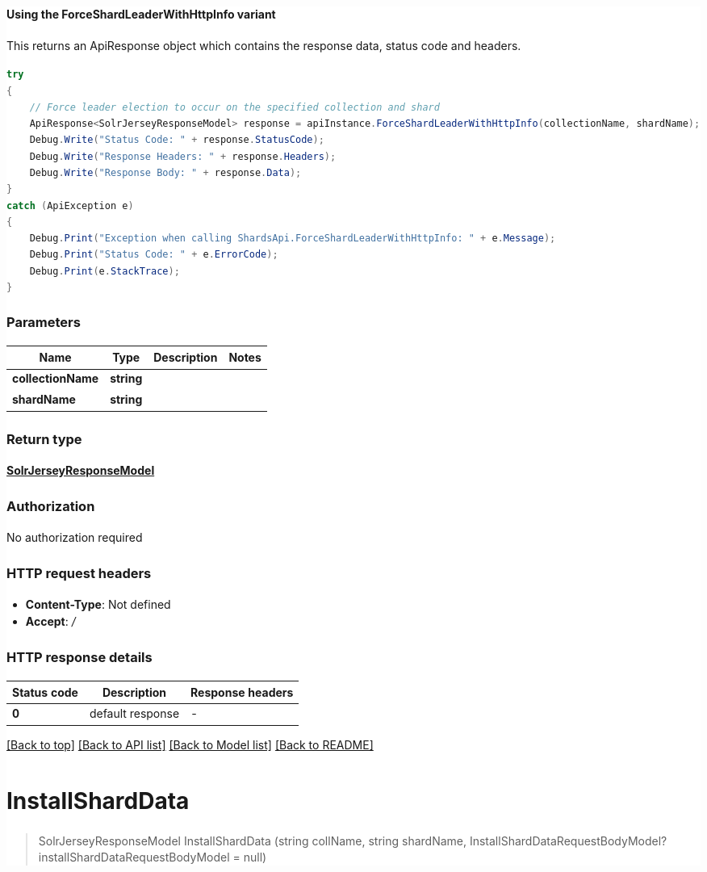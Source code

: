 #### Using the ForceShardLeaderWithHttpInfo variant
This returns an ApiResponse object which contains the response data, status code and headers.

```csharp
try
{
    // Force leader election to occur on the specified collection and shard
    ApiResponse<SolrJerseyResponseModel> response = apiInstance.ForceShardLeaderWithHttpInfo(collectionName, shardName);
    Debug.Write("Status Code: " + response.StatusCode);
    Debug.Write("Response Headers: " + response.Headers);
    Debug.Write("Response Body: " + response.Data);
}
catch (ApiException e)
{
    Debug.Print("Exception when calling ShardsApi.ForceShardLeaderWithHttpInfo: " + e.Message);
    Debug.Print("Status Code: " + e.ErrorCode);
    Debug.Print(e.StackTrace);
}
```

### Parameters

| Name | Type | Description | Notes |
|------|------|-------------|-------|
| **collectionName** | **string** |  |  |
| **shardName** | **string** |  |  |

### Return type

[**SolrJerseyResponseModel**](SolrJerseyResponseModel.md)

### Authorization

No authorization required

### HTTP request headers

 - **Content-Type**: Not defined
 - **Accept**: */*


### HTTP response details
| Status code | Description | Response headers |
|-------------|-------------|------------------|
| **0** | default response |  -  |

[[Back to top]](#) [[Back to API list]](../README.md#documentation-for-api-endpoints) [[Back to Model list]](../README.md#documentation-for-models) [[Back to README]](../README.md)

<a id="installsharddata"></a>
# **InstallShardData**
> SolrJerseyResponseModel InstallShardData (string collName, string shardName, InstallShardDataRequestBodyModel? installShardDataRequestBodyModel = null)
